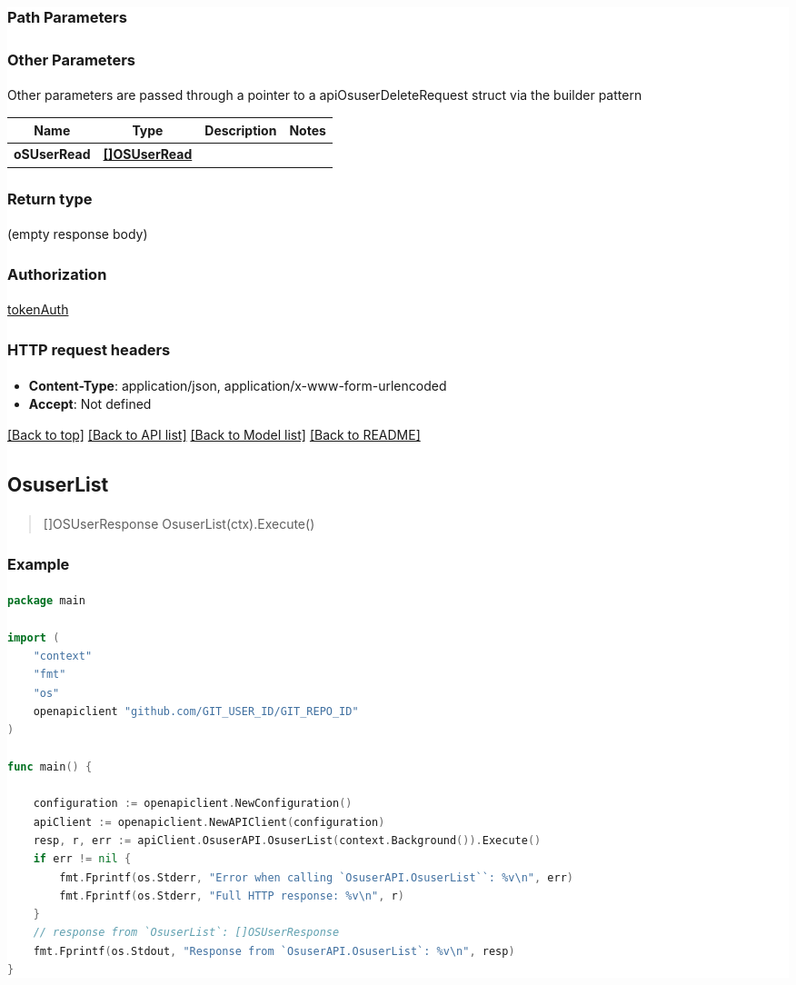 ### Path Parameters



### Other Parameters

Other parameters are passed through a pointer to a apiOsuserDeleteRequest struct via the builder pattern


Name | Type | Description  | Notes
------------- | ------------- | ------------- | -------------
 **oSUserRead** | [**[]OSUserRead**](OSUserRead.md) |  | 

### Return type

 (empty response body)

### Authorization

[tokenAuth](../README.md#tokenAuth)

### HTTP request headers

- **Content-Type**: application/json, application/x-www-form-urlencoded
- **Accept**: Not defined

[[Back to top]](#) [[Back to API list]](../README.md#documentation-for-api-endpoints)
[[Back to Model list]](../README.md#documentation-for-models)
[[Back to README]](../README.md)


## OsuserList

> []OSUserResponse OsuserList(ctx).Execute()



### Example

```go
package main

import (
    "context"
    "fmt"
    "os"
    openapiclient "github.com/GIT_USER_ID/GIT_REPO_ID"
)

func main() {

    configuration := openapiclient.NewConfiguration()
    apiClient := openapiclient.NewAPIClient(configuration)
    resp, r, err := apiClient.OsuserAPI.OsuserList(context.Background()).Execute()
    if err != nil {
        fmt.Fprintf(os.Stderr, "Error when calling `OsuserAPI.OsuserList``: %v\n", err)
        fmt.Fprintf(os.Stderr, "Full HTTP response: %v\n", r)
    }
    // response from `OsuserList`: []OSUserResponse
    fmt.Fprintf(os.Stdout, "Response from `OsuserAPI.OsuserList`: %v\n", resp)
}
```
